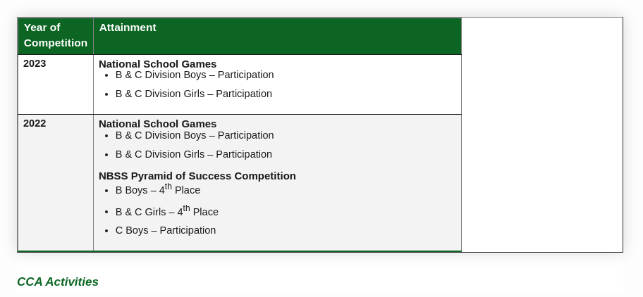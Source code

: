 <table style="border-collapse: collapse;margin: 25px 0;margin-top:5px;font-family: sans-serif;box-shadow: 0 0 20px rgba(0, 0, 0, 0.15);width:100%" border="1">
	
<thead style="background-color:#0C6523; font-weight: bold; font-size: 15.5px;">
	<tr>
			<td style="text-align:left;color:white;font-family:sans-serif;width:17%;">Year of <br>Competition</td>
			<td style="text-align:left;color:white;font-family:sans-serif;">Attainment</td>
		</tr>
	</thead>
	
<tbody>

<tr>
<td><strong style="font-family:sans-serif;font-size:14.5px;">2023</strong></td>
	<td>
	<strong style="font-family:sans-serif;font-size:15px;">National School Games</strong>
		<ul style="margin-top:-5px">
			<li style="font-size:14.5px;margin-bottom:5px;font-family:sans-serif;line-height:1.5;">B &amp; C Division Boys – Participation</li>
			<li style="font-size:14.5px;margin-bottom:5px;font-family:sans-serif;line-height:1.5;">B &amp; C Division Girls – Participation </li>
		</ul>
	</td>
</tr>
															
<tr style="background-color: #f3f3f3;border-bottom: 2px solid #0C6523;">
<td><strong style="font-family:sans-serif;font-size:14.5px;">2022</strong></td>
	<td>
		<strong style="font-family:sans-serif;font-size:15px;">National School Games</strong>
		<ul style="margin-top:-5px">
			<li style="font-size:14.5px;margin-bottom:5px;font-family:sans-serif;line-height:1.5;">B &amp; C Division Boys – Participation</li>
			<li style="font-size:14.5px;margin-bottom:-5px;font-family:sans-serif;line-height:1.5;">B &amp; C Division Girls – Participation </li>
		</ul>
				<strong style="font-family:sans-serif;font-size:15px;">NBSS Pyramid of Success Competition</strong>
		<ul style="margin-top:-5px">
			<li style="font-size:14.5px;margin-bottom:5px;font-family:sans-serif;line-height:1.5;">B Boys – 4<sup style="font-family:sans-serif;">th</sup> Place</li>
			<li style="font-size:14.5px;margin-bottom:5px;font-family:sans-serif;line-height:1.5;">B &amp; C Girls  – 4<sup style="font-family:sans-serif;">th</sup> Place</li>
			<li style="font-size:14.5px;margin-bottom:5px;font-family:sans-serif;line-height:1.5;">C Boys – Participation </li>
		</ul>
	</td>
</tr>
										
</tbody>
</table>

<h6 style="color:#0B6623;font-family:sans-serif;font-weight:bold;margin-top:30px;"><strong style="font-family:sans-serif;font-size:17px;color:#0B6623;">CCA Activities</strong></h6>
